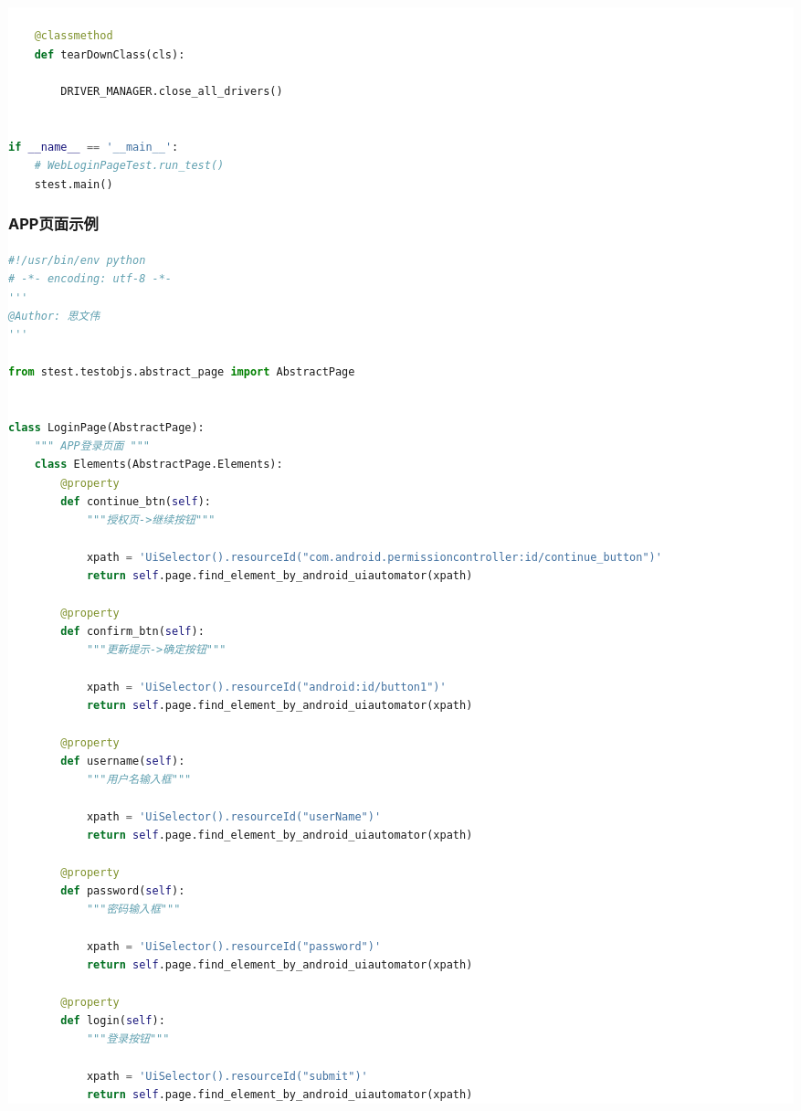 ```python

    @classmethod
    def tearDownClass(cls):

        DRIVER_MANAGER.close_all_drivers()


if __name__ == '__main__':
    # WebLoginPageTest.run_test()
    stest.main()

```
### APP页面示例
```python
#!/usr/bin/env python
# -*- encoding: utf-8 -*-
'''
@Author: 思文伟
'''

from stest.testobjs.abstract_page import AbstractPage


class LoginPage(AbstractPage):
    """ APP登录页面 """
    class Elements(AbstractPage.Elements):
        @property
        def continue_btn(self):
            """授权页->继续按钮"""

            xpath = 'UiSelector().resourceId("com.android.permissioncontroller:id/continue_button")'
            return self.page.find_element_by_android_uiautomator(xpath)

        @property
        def confirm_btn(self):
            """更新提示->确定按钮"""

            xpath = 'UiSelector().resourceId("android:id/button1")'
            return self.page.find_element_by_android_uiautomator(xpath)

        @property
        def username(self):
            """用户名输入框"""

            xpath = 'UiSelector().resourceId("userName")'
            return self.page.find_element_by_android_uiautomator(xpath)

        @property
        def password(self):
            """密码输入框"""

            xpath = 'UiSelector().resourceId("password")'
            return self.page.find_element_by_android_uiautomator(xpath)

        @property
        def login(self):
            """登录按钮"""

            xpath = 'UiSelector().resourceId("submit")'
            return self.page.find_element_by_android_uiautomator(xpath)

```